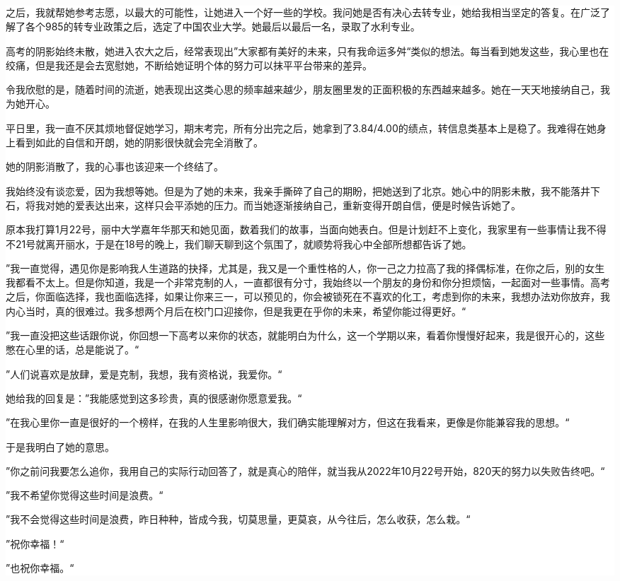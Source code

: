 之后，我就帮她参考志愿，以最大的可能性，让她进入一个好一些的学校。我问她是否有决心去转专业，她给我相当坚定的答复。在广泛了解了各个985的转专业政策之后，选定了中国农业大学。她最后以最后一名，录取了水利专业。

高考的阴影始终未散，她进入农大之后，经常表现出”大家都有美好的未来，只有我命运多舛“类似的想法。每当看到她发这些，我心里也在绞痛，但是我还是会去宽慰她，不断给她证明个体的努力可以抹平平台带来的差异。

令我欣慰的是，随着时间的流逝，她表现出这类心思的频率越来越少，朋友圈里发的正面积极的东西越来越多。她在一天天地接纳自己，我为她开心。

平日里，我一直不厌其烦地督促她学习，期末考完，所有分出完之后，她拿到了3.84/4.00的绩点，转信息类基本上是稳了。我难得在她身上看到如此的自信和开朗，她的阴影很快就会完全消散了。

她的阴影消散了，我的心事也该迎来一个终结了。

我始终没有谈恋爱，因为我想等她。但是为了她的未来，我亲手撕碎了自己的期盼，把她送到了北京。她心中的阴影未散，我不能落井下石，将我对她的爱表达出来，这样只会平添她的压力。而当她逐渐接纳自己，重新变得开朗自信，便是时候告诉她了。

原本我打算1月22号，丽中大学嘉年华那天和她见面，数着我们的故事，当面向她表白。但是计划赶不上变化，我家里有一些事情让我不得不21号就离开丽水，于是在18号的晚上，我们聊天聊到这个氛围了，就顺势将我心中全部所想都告诉了她。

”我一直觉得，遇见你是影响我人生道路的抉择，尤其是，我又是一个重性格的人，你一己之力拉高了我的择偶标准，在你之后，别的女生我都看不太上。但是你知道，我是一个非常克制的人，一直都很有分寸，我始终以一个朋友的身份和你分担烦恼，一起面对一些事情。高考之后，你面临选择，我也面临选择，如果让你来三一，可以预见的，你会被锁死在不喜欢的化工，考虑到你的未来，我想办法劝你放弃，我内心当时，真的很难过。我多想两个月后在校门口迎接你，但是我更在乎你的未来，希望你能过得更好。“

”我一直没把这些话跟你说，你回想一下高考以来你的状态，就能明白为什么，这一个学期以来，看着你慢慢好起来，我是很开心的，这些憋在心里的话，总是能说了。“

”人们说喜欢是放肆，爱是克制，我想，我有资格说，我爱你。“

她给我的回复是：”我能感觉到这多珍贵，真的很感谢你愿意爱我。“

”在我心里你一直是很好的一个榜样，在我的人生里影响很大，我们确实能理解对方，但这在我看来，更像是你能兼容我的思想。“

于是我明白了她的意思。

”你之前问我要怎么追你，我用自己的实际行动回答了，就是真心的陪伴，就当我从2022年10月22号开始，820天的努力以失败告终吧。“

”我不希望你觉得这些时间是浪费。“

”我不会觉得这些时间是浪费，昨日种种，皆成今我，切莫思量，更莫哀，从今往后，怎么收获，怎么栽。“

”祝你幸福！“

”也祝你幸福。“







